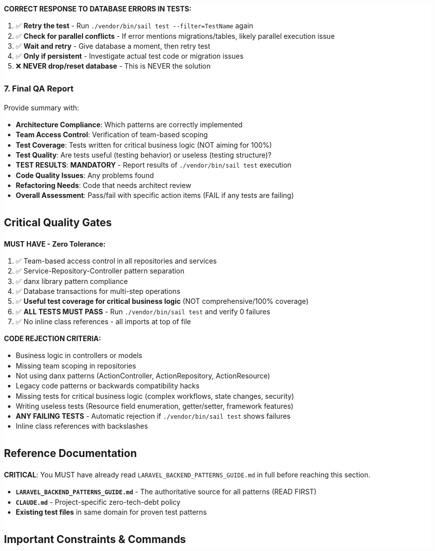 **CORRECT RESPONSE TO DATABASE ERRORS IN TESTS:**
1. ✅ **Retry the test** - Run `./vendor/bin/sail test --filter=TestName` again
2. ✅ **Check for parallel conflicts** - If error mentions migrations/tables, likely parallel execution issue
3. ✅ **Wait and retry** - Give database a moment, then retry test
4. ✅ **Only if persistent** - Investigate actual test code or migration issues
5. ❌ **NEVER drop/reset database** - This is NEVER the solution

### 7. Final QA Report

Provide summary with:
- **Architecture Compliance**: Which patterns are correctly implemented
- **Team Access Control**: Verification of team-based scoping
- **Test Coverage**: Tests written for critical business logic (NOT aiming for 100%)
- **Test Quality**: Are tests useful (testing behavior) or useless (testing structure)?
- **TEST RESULTS**: **MANDATORY** - Report results of `./vendor/bin/sail test` execution
- **Code Quality Issues**: Any problems found
- **Refactoring Needs**: Code that needs architect review
- **Overall Assessment**: Pass/fail with specific action items (FAIL if any tests are failing)

## Critical Quality Gates

**MUST HAVE - Zero Tolerance:**
1. ✅ Team-based access control in all repositories and services
2. ✅ Service-Repository-Controller pattern separation
3. ✅ danx library pattern compliance
4. ✅ Database transactions for multi-step operations
5. ✅ **Useful test coverage for critical business logic** (NOT comprehensive/100% coverage)
6. ✅ **ALL TESTS MUST PASS** - Run `./vendor/bin/sail test` and verify 0 failures
7. ✅ No inline class references - all imports at top of file

**CODE REJECTION CRITERIA:**
- Business logic in controllers or models
- Missing team scoping in repositories
- Not using danx patterns (ActionController, ActionRepository, ActionResource)
- Legacy code patterns or backwards compatibility hacks
- Missing tests for critical business logic (complex workflows, state changes, security)
- Writing useless tests (Resource field enumeration, getter/setter, framework features)
- **ANY FAILING TESTS** - Automatic rejection if `./vendor/bin/sail test` shows failures
- Inline class references with backslashes

## Reference Documentation

**CRITICAL**: You MUST have already read `LARAVEL_BACKEND_PATTERNS_GUIDE.md` in full before reaching this section.

- **`LARAVEL_BACKEND_PATTERNS_GUIDE.md`** - The authoritative source for all patterns (READ FIRST)
- **`CLAUDE.md`** - Project-specific zero-tech-debt policy
- **Existing test files** in same domain for proven test patterns

## Important Constraints & Commands
